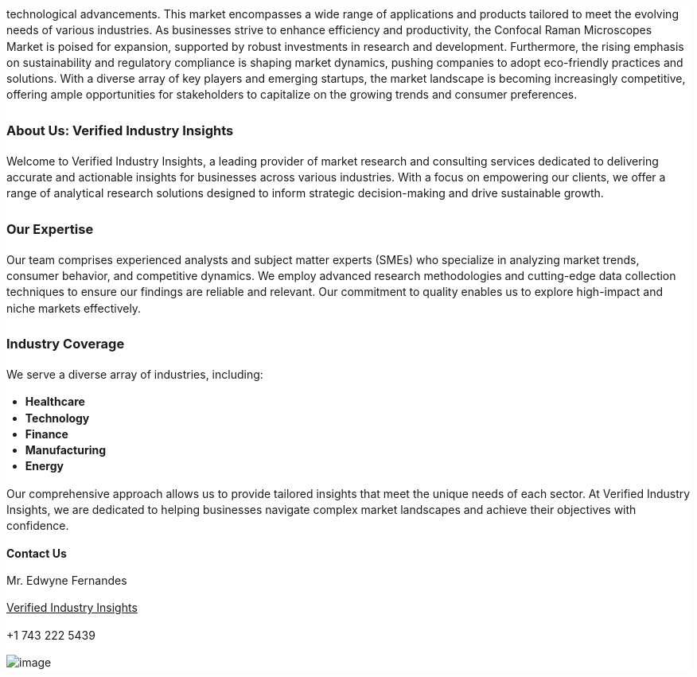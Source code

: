 technological advancements. This market encompasses a wide range of applications and products tailored to meet the evolving needs of various industries. As businesses strive to enhance efficiency and productivity, the Confocal Raman Microscopes Market is poised for expansion, supported by robust investments in research and development. Furthermore, the rising emphasis on sustainability and regulatory compliance is shaping market dynamics, pushing companies to adopt eco-friendly practices and solutions. With a diverse array of key players and emerging startups, the market landscape is becoming increasingly competitive, offering ample opportunities for stakeholders to capitalize on the growing trends and consumer preferences.</p><h3>About Us: Verified Industry Insights</h3><p>Welcome to Verified Industry Insights, a leading provider of market research and consulting services dedicated to delivering accurate and actionable insights for businesses across various industries. With a focus on empowering our clients, we offer a range of analytical research solutions designed to inform strategic decision-making and drive sustainable growth.</p><h3>Our Expertise</h3><p>Our team comprises experienced analysts and subject matter experts (SMEs) who specialize in analyzing market trends, consumer behavior, and competitive dynamics. We employ advanced research methodologies and cutting-edge data collection techniques to ensure our findings are reliable and relevant. Our commitment to quality enables us to explore high-impact and niche markets effectively.</p><h3>Industry Coverage</h3><p>We serve a diverse array of industries, including:</p><ul><li><strong>Healthcare</strong></li><li><strong>Technology</strong></li><li><strong>Finance</strong></li><li><strong>Manufacturing</strong></li><li><strong>Energy</strong></li></ul><p>Our comprehensive approach allows us to provide tailored insights that meet the unique needs of each sector. At Verified Industry Insights, we are dedicated to helping businesses navigate complex market landscapes and achieve their objectives with confidence.</p><p><strong>Contact Us</strong></p><p>Mr. Edwyne Fernandes</p><p><a href="https://www.verifiedindustryinsights.com/">Verified Industry Insights</a></p><p>+1 743 222 5439</p>
![image](https://github.com/user-attachments/assets/b08b19a5-b184-4b80-bec7-bea15db58a37)
